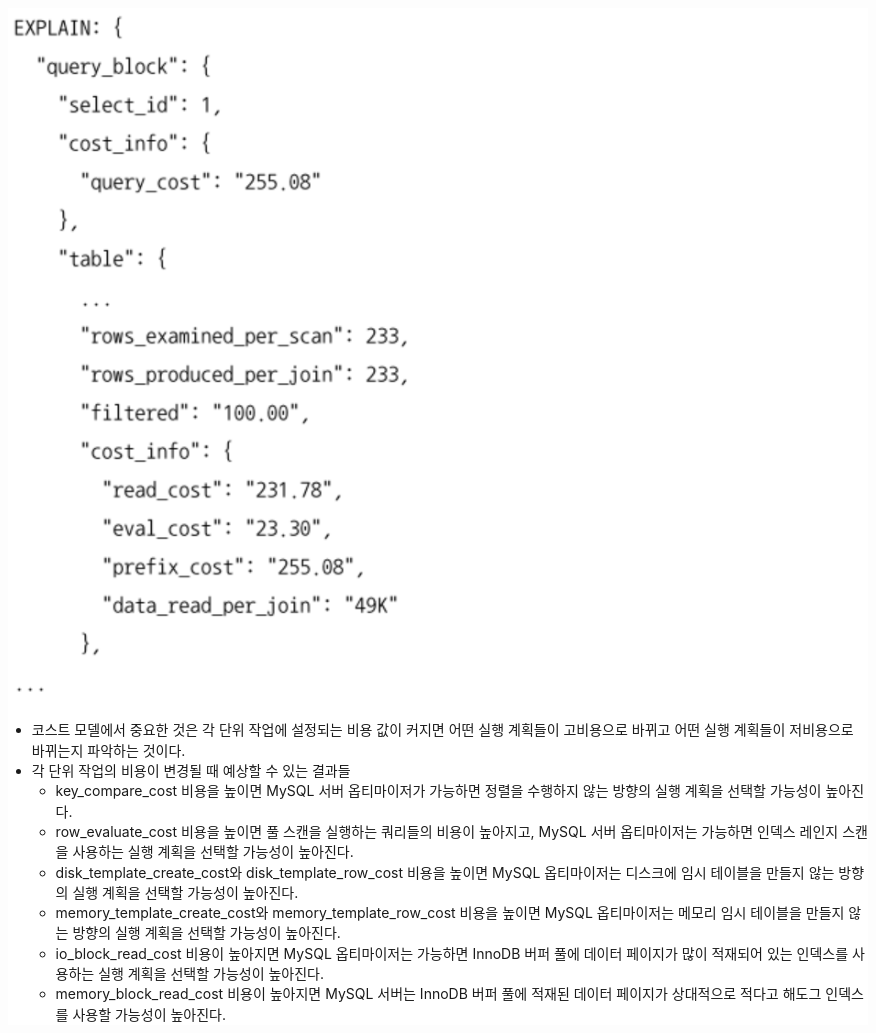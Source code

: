 ![img](./img/cost2.png)
- 코스트 모델에서 중요한 것은 각 단위 작업에 설정되는 비용 값이 커지면 어떤 실행 계획들이 고비용으로 바뀌고 어떤 실행 계획들이 저비용으로 바뀌는지 파악하는 것이다.
- 각 단위 작업의 비용이 변경될 때 예상할 수 있는 결과들
  - key_compare_cost 비용을 높이면 MySQL 서버 옵티마이저가 가능하면 정렬을 수행하지 않는 방향의 실행 계획을 선택할 가능성이 높아진다.
  - row_evaluate_cost 비용을 높이면 풀 스캔을 실행하는 쿼리들의 비용이 높아지고, MySQL 서버 옵티마이저는 가능하면 인덱스 레인지 스캔을 사용하는 실행 계획을 선택할 가능성이 높아진다.
  - disk_template_create_cost와 disk_template_row_cost 비용을 높이면 MySQL 옵티마이저는 디스크에 임시 테이블을 만들지 않는 방향의 실행 계획을 선택할 가능성이 높아진다.
  - memory_template_create_cost와 memory_template_row_cost 비용을 높이면 MySQL 옵티마이저는 메모리 임시 테이블을 만들지 않는 방향의 실행 계획을 선택할 가능성이 높아진다.
  - io_block_read_cost 비용이 높아지면 MySQL 옵티마이저는 가능하면 InnoDB 버퍼 풀에 데이터 페이지가 많이 적재되어 있는 인덱스를 사용하는 실행 계획을 선택할 가능성이 높아진다.
  - memory_block_read_cost 비용이 높아지면 MySQL 서버는 InnoDB 버퍼 풀에 적재된 데이터 페이지가 상대적으로 적다고 해도그 인덱스를 사용할 가능성이 높아진다.
